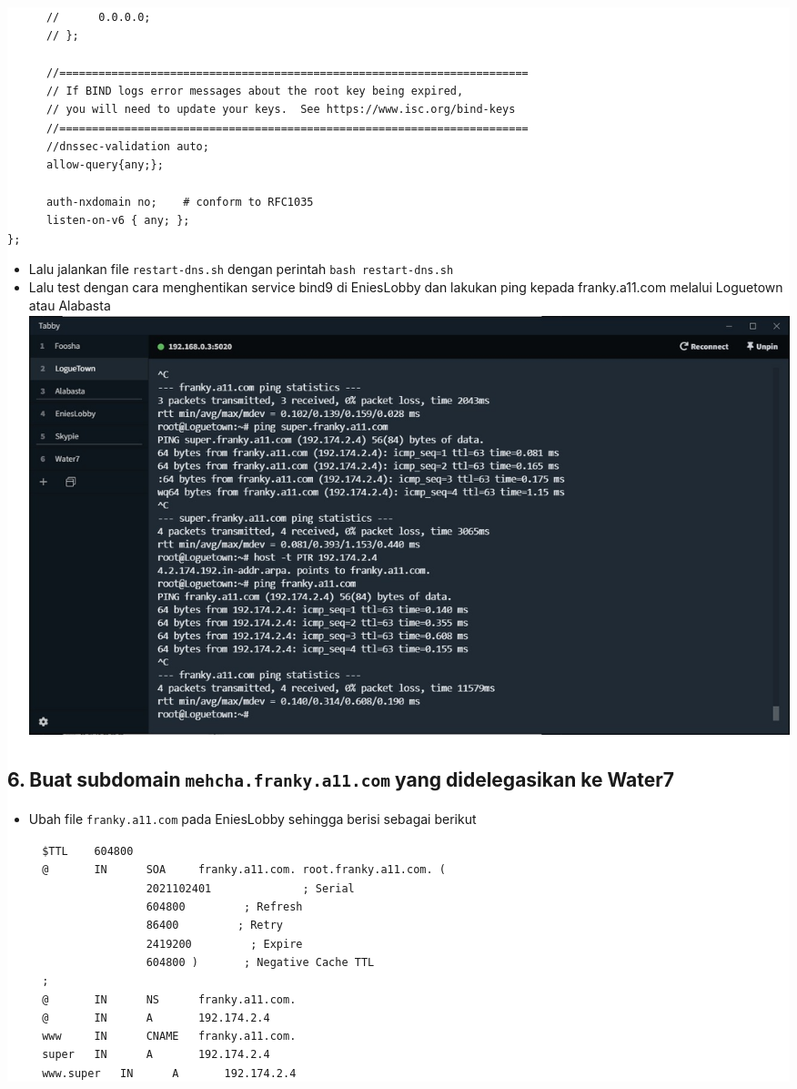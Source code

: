   ```
        //      0.0.0.0;
        // };

        //========================================================================
        // If BIND logs error messages about the root key being expired,
        // you will need to update your keys.  See https://www.isc.org/bind-keys
        //========================================================================
        //dnssec-validation auto;
        allow-query{any;};

        auth-nxdomain no;    # conform to RFC1035
        listen-on-v6 { any; };
  };
  ```

- Lalu jalankan file `restart-dns.sh` dengan perintah `bash restart-dns.sh`
- Lalu test dengan cara menghentikan service bind9 di EniesLobby dan lakukan ping kepada franky.a11.com melalui
  Loguetown atau Alabasta
  ![gambar_test_dns_slave](images/nomor%205%20gambar%201.jpg)

## 6. Buat subdomain `mehcha.franky.a11.com` yang didelegasikan ke Water7

- Ubah file `franky.a11.com` pada EniesLobby sehingga berisi sebagai berikut
  ```
    $TTL    604800
    @       IN      SOA     franky.a11.com. root.franky.a11.com. (
                    2021102401              ; Serial
                    604800         ; Refresh
                    86400         ; Retry
                    2419200         ; Expire
                    604800 )       ; Negative Cache TTL
    ;
    @       IN      NS      franky.a11.com.
    @       IN      A       192.174.2.4
    www     IN      CNAME   franky.a11.com.
    super   IN      A       192.174.2.4
    www.super   IN      A       192.174.2.4
  ```